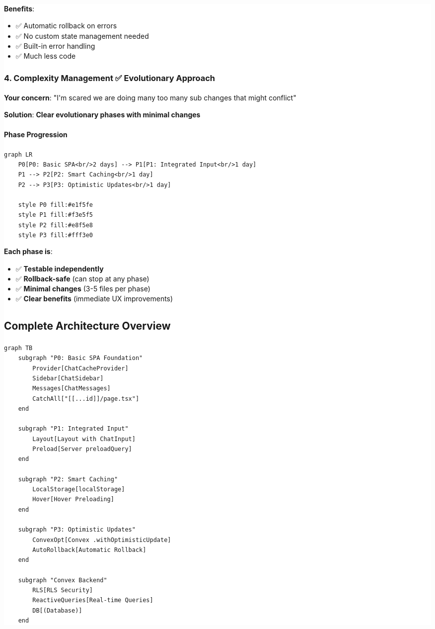 **Benefits**:

- ✅ Automatic rollback on errors
- ✅ No custom state management needed
- ✅ Built-in error handling
- ✅ Much less code

### 4. **Complexity Management** ✅ Evolutionary Approach

**Your concern**: "I'm scared we are doing many too many sub changes that might conflict"

**Solution**: **Clear evolutionary phases with minimal changes**

#### Phase Progression

```mermaid
graph LR
    P0[P0: Basic SPA<br/>2 days] --> P1[P1: Integrated Input<br/>1 day]
    P1 --> P2[P2: Smart Caching<br/>1 day]
    P2 --> P3[P3: Optimistic Updates<br/>1 day]

    style P0 fill:#e1f5fe
    style P1 fill:#f3e5f5
    style P2 fill:#e8f5e8
    style P3 fill:#fff3e0
```

**Each phase is**:

- ✅ **Testable independently**
- ✅ **Rollback-safe** (can stop at any phase)
- ✅ **Minimal changes** (3-5 files per phase)
- ✅ **Clear benefits** (immediate UX improvements)

## Complete Architecture Overview

```mermaid
graph TB
    subgraph "P0: Basic SPA Foundation"
        Provider[ChatCacheProvider]
        Sidebar[ChatSidebar]
        Messages[ChatMessages]
        CatchAll["[[...id]]/page.tsx"]
    end

    subgraph "P1: Integrated Input"
        Layout[Layout with ChatInput]
        Preload[Server preloadQuery]
    end

    subgraph "P2: Smart Caching"
        LocalStorage[localStorage]
        Hover[Hover Preloading]
    end

    subgraph "P3: Optimistic Updates"
        ConvexOpt[Convex .withOptimisticUpdate]
        AutoRollback[Automatic Rollback]
    end

    subgraph "Convex Backend"
        RLS[RLS Security]
        ReactiveQueries[Real-time Queries]
        DB[(Database)]
    end

```
